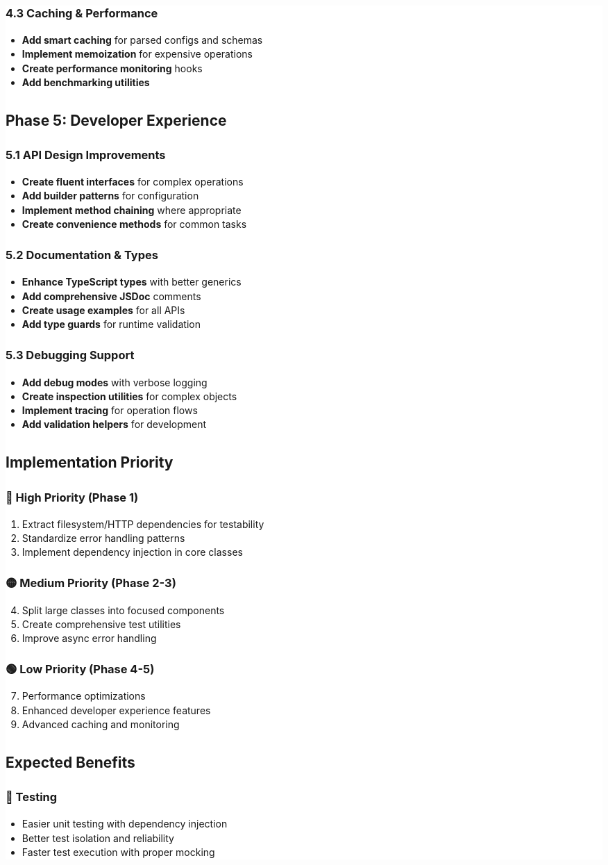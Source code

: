 ### **4.3 Caching & Performance**
- **Add smart caching** for parsed configs and schemas
- **Implement memoization** for expensive operations
- **Create performance monitoring** hooks
- **Add benchmarking utilities**

## **Phase 5: Developer Experience**

### **5.1 API Design Improvements**
- **Create fluent interfaces** for complex operations
- **Add builder patterns** for configuration
- **Implement method chaining** where appropriate
- **Create convenience methods** for common tasks

### **5.2 Documentation & Types**
- **Enhance TypeScript types** with better generics
- **Add comprehensive JSDoc** comments
- **Create usage examples** for all APIs
- **Add type guards** for runtime validation

### **5.3 Debugging Support**
- **Add debug modes** with verbose logging
- **Create inspection utilities** for complex objects
- **Implement tracing** for operation flows
- **Add validation helpers** for development

## **Implementation Priority**

### **🔴 High Priority (Phase 1)**
1. Extract filesystem/HTTP dependencies for testability
2. Standardize error handling patterns
3. Implement dependency injection in core classes

### **🟡 Medium Priority (Phase 2-3)**
4. Split large classes into focused components
5. Create comprehensive test utilities
6. Improve async error handling

### **🟢 Low Priority (Phase 4-5)**
7. Performance optimizations
8. Enhanced developer experience features
9. Advanced caching and monitoring

## **Expected Benefits**

### **🧪 Testing**
- Easier unit testing with dependency injection
- Better test isolation and reliability
- Faster test execution with proper mocking
